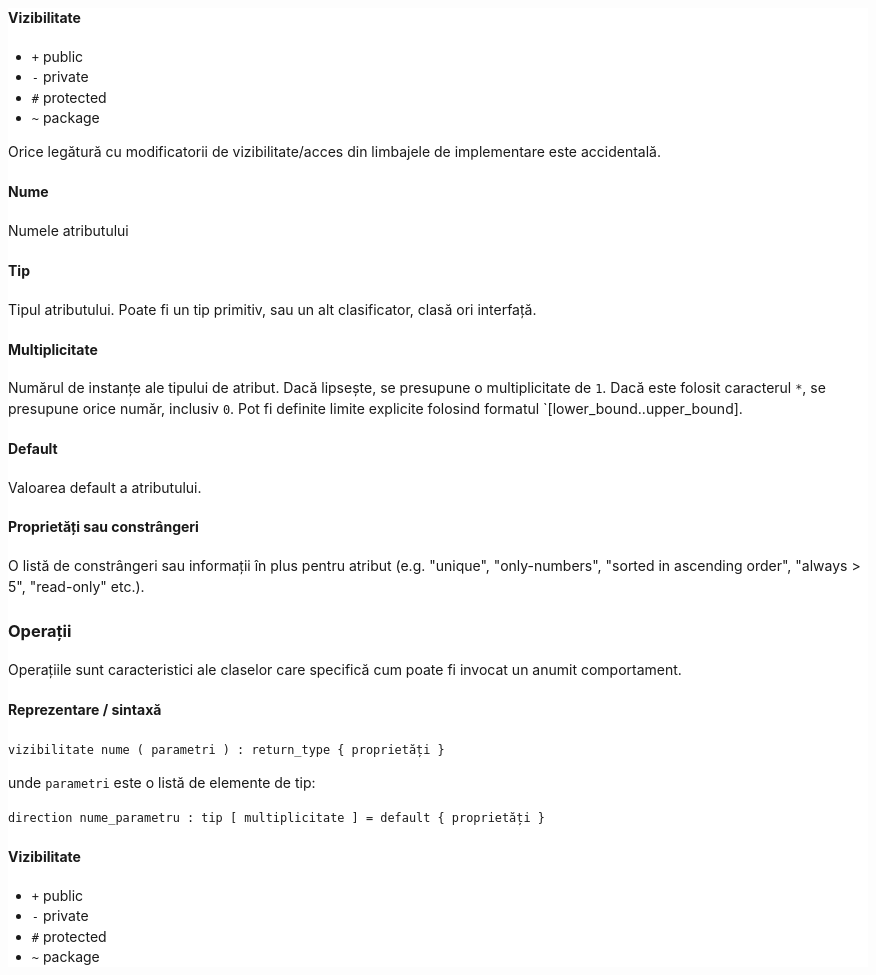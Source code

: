 #### Vizibilitate

- `+` public 
- `-` private 
- `#` protected
- `~` package

Orice legătură cu modificatorii de vizibilitate/acces din limbajele de implementare este accidentală.

#### Nume 

Numele atributului

#### Tip

Tipul atributului. Poate fi un tip primitiv, sau un alt clasificator, clasă ori interfață.

#### Multiplicitate

Numărul de instanțe ale tipului de atribut. Dacă lipsește, se presupune o multiplicitate de `1`. Dacă este folosit caracterul `*`, se presupune orice număr, inclusiv `0`. Pot fi definite limite explicite folosind formatul `[lower_bound..upper_bound].

#### Default

Valoarea default a atributului. 

#### Proprietăți sau constrângeri

O listă de constrângeri sau informații în plus pentru atribut (e.g. "unique", "only-numbers", "sorted in ascending order", "always > 5", "read-only" etc.).

### Operații

Operațiile sunt caracteristici ale claselor care specifică cum poate fi invocat un anumit comportament.

#### Reprezentare / sintaxă

```
vizibilitate nume ( parametri ) : return_type { proprietăți }
```

unde `parametri` este o listă de elemente de tip:

```
direction nume_parametru : tip [ multiplicitate ] = default { proprietăți }
```

#### Vizibilitate

- `+` public 
- `-` private 
- `#` protected
- `~` package
